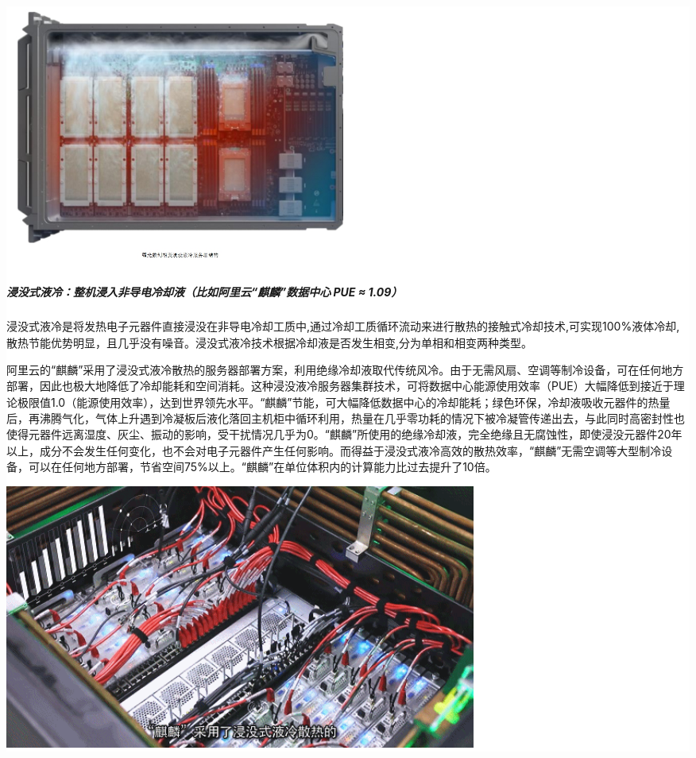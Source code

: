 <img src="images/02TrendHard24.jpeg" style="width: 50%; height: auto;" alt="曙光浸没式液冷解决方案">

##### 浸没式液冷：整机浸入非导电冷却液（比如阿里云“麒麟”数据中心 PUE ≈ 1.09）

浸没式液冷是将发热电子元器件直接浸没在非导电冷却工质中,通过冷却工质循环流动来进行散热的接触式冷却技术,可实现100%液体冷却,散热节能优势明显，且几乎没有噪音。浸没式液冷技术根据冷却液是否发生相变,分为单相和相变两种类型。

阿里云的“麒麟”采用了浸没式液冷散热的服务器部署方案，利用绝缘冷却液取代传统风冷。由于无需风扇、空调等制冷设备，可在任何地方部署，因此也极大地降低了冷却能耗和空间消耗。这种浸没液冷服务器集群技术，可将数据中心能源使用效率（PUE）大幅降低到接近于理论极限值1.0（能源使用效率），达到世界领先水平。“麒麟”节能，可大幅降低数据中心的冷却能耗；绿色环保，冷却液吸收元器件的热量后，再沸腾气化，气体上升遇到冷凝板后液化落回主机柜中循环利用，热量在几乎零功耗的情况下被冷凝管传递出去，与此同时高密封性也使得元器件远离湿度、灰尘、振动的影响，受干扰情况几乎为0。“麒麟”所使用的绝缘冷却液，完全绝缘且无腐蚀性，即使浸没元器件20年以上，成分不会发生任何变化，也不会对电子元器件产生任何影响。而得益于浸没式液冷高效的散热效率，“麒麟”无需空调等大型制冷设备，可以在任何地方部署，节省空间75%以上。“麒麟”在单位体积内的计算能力比过去提升了10倍。

![阿里云“麒麟”浸没式液冷解决方案](images/02TrendHard25.png)
